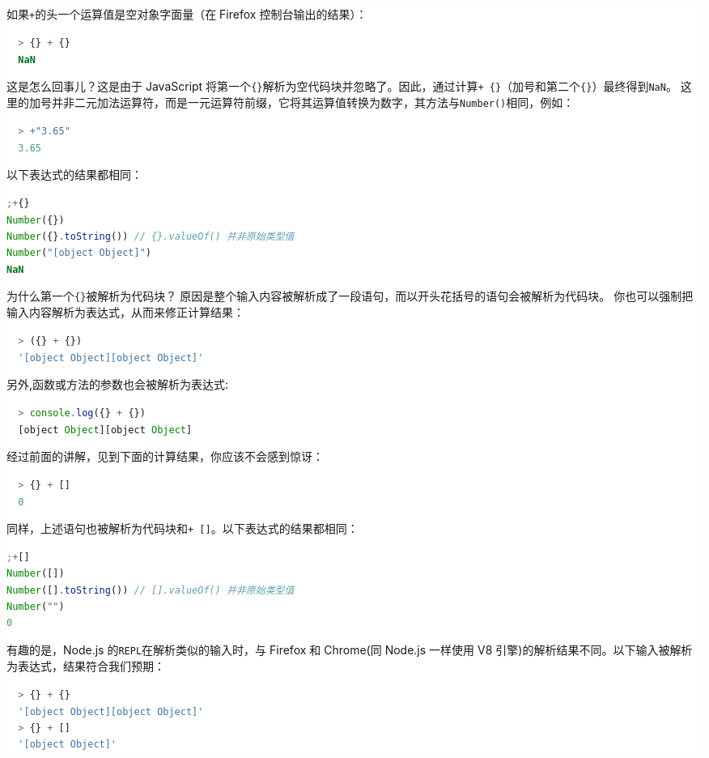 如果`+`的头一个运算值是空对象字面量（在 Firefox 控制台输出的结果）：

```js
  > {} + {}
  NaN
```

这是怎么回事儿？这是由于 JavaScript 将第一个`{}`解析为空代码块并忽略了。因此，通过计算`+ {}`（加号和第二个`{}`）最终得到`NaN`。 这里的加号并非二元加法运算符，而是一元运算符前缀，它将其运算值转换为数字，其方法与`Number()`相同，例如：

```js
  > +"3.65"
  3.65
```

以下表达式的结果都相同：

```js
;+{}
Number({})
Number({}.toString()) // {}.valueOf() 并非原始类型值
Number("[object Object]")
NaN
```

为什么第一个`{}`被解析为代码块？ 原因是整个输入内容被解析成了一段语句，而以开头花括号的语句会被解析为代码块。 你也可以强制把输入内容解析为表达式，从而来修正计算结果：

```js
  > ({} + {})
  '[object Object][object Object]'
```

另外,函数或方法的参数也会被解析为表达式:

```js
  > console.log({} + {})
  [object Object][object Object]
```

经过前面的讲解，见到下面的计算结果，你应该不会感到惊讶：

```js
  > {} + []
  0
```

同样，上述语句也被解析为代码块和`+ []`。以下表达式的结果都相同：

```js
;+[]
Number([])
Number([].toString()) // [].valueOf() 并非原始类型值
Number("")
0
```

有趣的是，Node.js 的`REPL`在解析类似的输入时，与 Firefox 和 Chrome(同 Node.js 一样使用 V8 引擎)的解析结果不同。以下输入被解析为表达式，结果符合我们预期：

```js
  > {} + {}
  '[object Object][object Object]'
  > {} + []
  '[object Object]'
```
